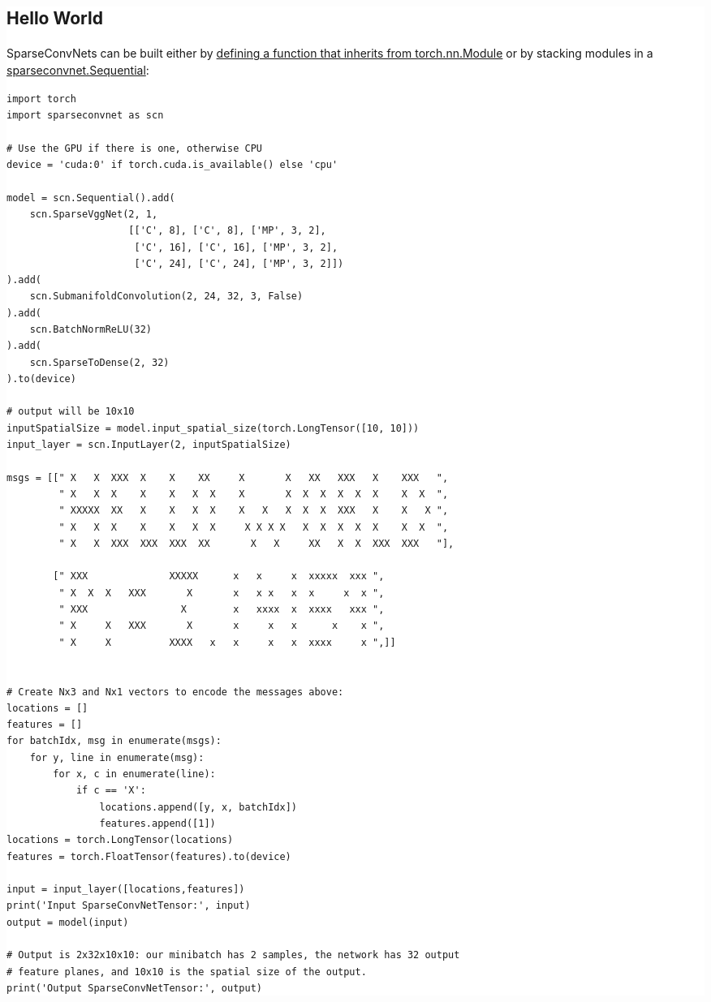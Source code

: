 



## Hello World
SparseConvNets can be built either by [defining a function that inherits from torch.nn.Module](examples/Assamese_handwriting/VGGplus.py) or by stacking modules in a [sparseconvnet.Sequential](PyTorch/sparseconvnet/sequential.py):
```
import torch
import sparseconvnet as scn

# Use the GPU if there is one, otherwise CPU
device = 'cuda:0' if torch.cuda.is_available() else 'cpu'

model = scn.Sequential().add(
    scn.SparseVggNet(2, 1,
                     [['C', 8], ['C', 8], ['MP', 3, 2],
                      ['C', 16], ['C', 16], ['MP', 3, 2],
                      ['C', 24], ['C', 24], ['MP', 3, 2]])
).add(
    scn.SubmanifoldConvolution(2, 24, 32, 3, False)
).add(
    scn.BatchNormReLU(32)
).add(
    scn.SparseToDense(2, 32)
).to(device)

# output will be 10x10
inputSpatialSize = model.input_spatial_size(torch.LongTensor([10, 10]))
input_layer = scn.InputLayer(2, inputSpatialSize)

msgs = [[" X   X  XXX  X    X    XX     X       X   XX   XXX   X    XXX   ",
         " X   X  X    X    X   X  X    X       X  X  X  X  X  X    X  X  ",
         " XXXXX  XX   X    X   X  X    X   X   X  X  X  XXX   X    X   X ",
         " X   X  X    X    X   X  X     X X X X   X  X  X  X  X    X  X  ",
         " X   X  XXX  XXX  XXX  XX       X   X     XX   X  X  XXX  XXX   "],

        [" XXX              XXXXX      x   x     x  xxxxx  xxx ",
         " X  X  X   XXX       X       x   x x   x  x     x  x ",
         " XXX                X        x   xxxx  x  xxxx   xxx ",
         " X     X   XXX       X       x     x   x      x    x ",
         " X     X          XXXX   x   x     x   x  xxxx     x ",]]


# Create Nx3 and Nx1 vectors to encode the messages above:
locations = []
features = []
for batchIdx, msg in enumerate(msgs):
    for y, line in enumerate(msg):
        for x, c in enumerate(line):
            if c == 'X':
                locations.append([y, x, batchIdx])
                features.append([1])
locations = torch.LongTensor(locations)
features = torch.FloatTensor(features).to(device)

input = input_layer([locations,features])
print('Input SparseConvNetTensor:', input)
output = model(input)

# Output is 2x32x10x10: our minibatch has 2 samples, the network has 32 output
# feature planes, and 10x10 is the spatial size of the output.
print('Output SparseConvNetTensor:', output)
```